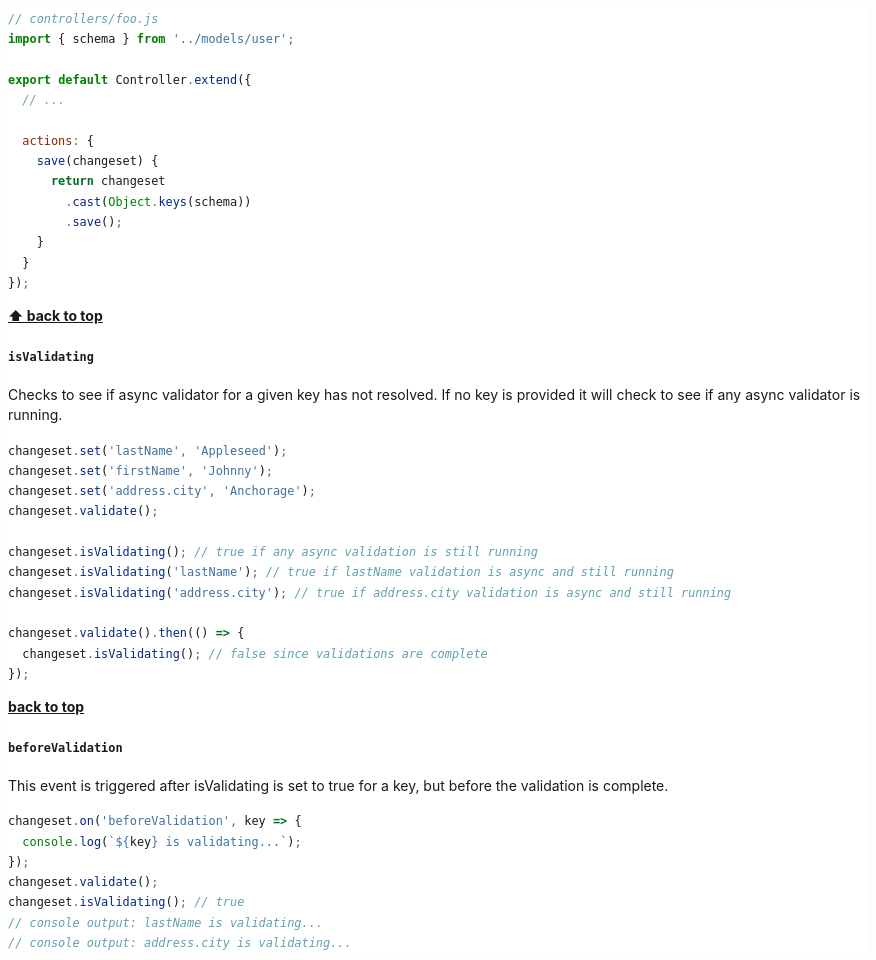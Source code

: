 ```js
// controllers/foo.js
import { schema } from '../models/user';

export default Controller.extend({
  // ...

  actions: {
    save(changeset) {
      return changeset
        .cast(Object.keys(schema))
        .save();
    }
  }
});
```

**[⬆️ back to top](#api)**

#### `isValidating`

Checks to see if async validator for a given key has not resolved.  If no key is provided it will check to see if any async validator is running.

```js
changeset.set('lastName', 'Appleseed');
changeset.set('firstName', 'Johnny');
changeset.set('address.city', 'Anchorage');
changeset.validate();

changeset.isValidating(); // true if any async validation is still running
changeset.isValidating('lastName'); // true if lastName validation is async and still running
changeset.isValidating('address.city'); // true if address.city validation is async and still running

changeset.validate().then(() => {
  changeset.isValidating(); // false since validations are complete
});
```

**[back to top](#api)**

#### `beforeValidation`

This event is triggered after isValidating is set to true for a key, but before the validation is complete.

```js
changeset.on('beforeValidation', key => {
  console.log(`${key} is validating...`);
});
changeset.validate();
changeset.isValidating(); // true
// console output: lastName is validating...
// console output: address.city is validating...
```
